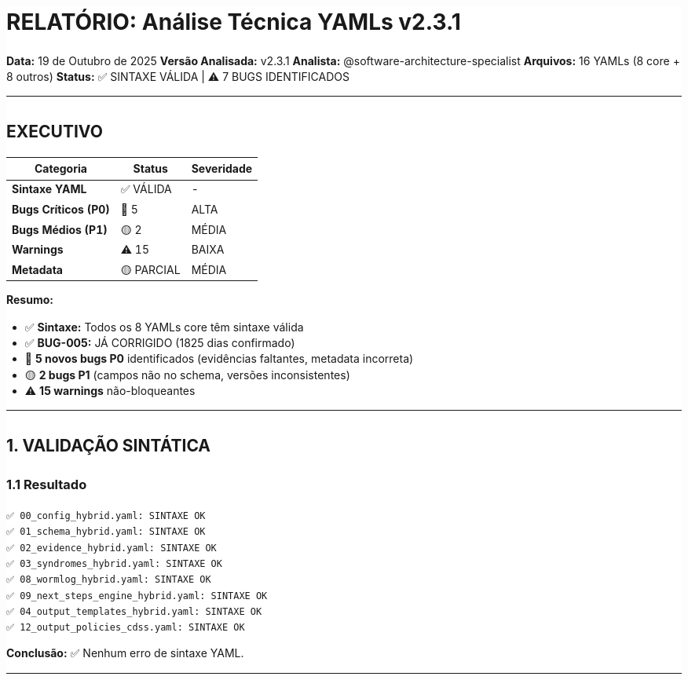 # RELATÓRIO: Análise Técnica YAMLs v2.3.1

**Data:** 19 de Outubro de 2025
**Versão Analisada:** v2.3.1
**Analista:** @software-architecture-specialist
**Arquivos:** 16 YAMLs (8 core + 8 outros)
**Status:** ✅ SINTAXE VÁLIDA | ⚠️ 7 BUGS IDENTIFICADOS

---

## EXECUTIVO

| Categoria | Status | Severidade |
|-----------|--------|------------|
| **Sintaxe YAML** | ✅ VÁLIDA | - |
| **Bugs Críticos (P0)** | 🔴 5 | ALTA |
| **Bugs Médios (P1)** | 🟡 2 | MÉDIA |
| **Warnings** | ⚠️ 15 | BAIXA |
| **Metadata** | 🟡 PARCIAL | MÉDIA |

**Resumo:**
- ✅ **Sintaxe:** Todos os 8 YAMLs core têm sintaxe válida
- ✅ **BUG-005:** JÁ CORRIGIDO (1825 dias confirmado)
- 🔴 **5 novos bugs P0** identificados (evidências faltantes, metadata incorreta)
- 🟡 **2 bugs P1** (campos não no schema, versões inconsistentes)
- ⚠️ **15 warnings** não-bloqueantes

---

## 1. VALIDAÇÃO SINTÁTICA

### 1.1 Resultado

```bash
✅ 00_config_hybrid.yaml: SINTAXE OK
✅ 01_schema_hybrid.yaml: SINTAXE OK
✅ 02_evidence_hybrid.yaml: SINTAXE OK
✅ 03_syndromes_hybrid.yaml: SINTAXE OK
✅ 08_wormlog_hybrid.yaml: SINTAXE OK
✅ 09_next_steps_engine_hybrid.yaml: SINTAXE OK
✅ 04_output_templates_hybrid.yaml: SINTAXE OK
✅ 12_output_policies_cdss.yaml: SINTAXE OK
```

**Conclusão:** ✅ Nenhum erro de sintaxe YAML.

---
